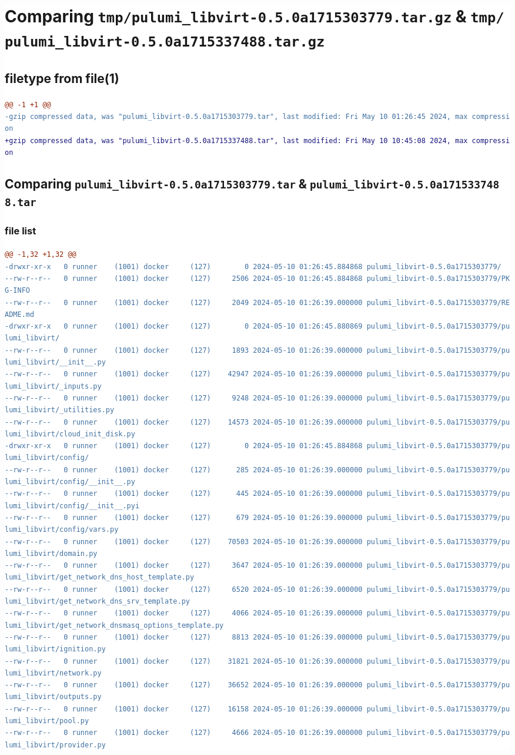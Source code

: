 # Comparing `tmp/pulumi_libvirt-0.5.0a1715303779.tar.gz` & `tmp/pulumi_libvirt-0.5.0a1715337488.tar.gz`

## filetype from file(1)

```diff
@@ -1 +1 @@
-gzip compressed data, was "pulumi_libvirt-0.5.0a1715303779.tar", last modified: Fri May 10 01:26:45 2024, max compression
+gzip compressed data, was "pulumi_libvirt-0.5.0a1715337488.tar", last modified: Fri May 10 10:45:08 2024, max compression
```

## Comparing `pulumi_libvirt-0.5.0a1715303779.tar` & `pulumi_libvirt-0.5.0a1715337488.tar`

### file list

```diff
@@ -1,32 +1,32 @@
-drwxr-xr-x   0 runner    (1001) docker     (127)        0 2024-05-10 01:26:45.884868 pulumi_libvirt-0.5.0a1715303779/
--rw-r--r--   0 runner    (1001) docker     (127)     2506 2024-05-10 01:26:45.884868 pulumi_libvirt-0.5.0a1715303779/PKG-INFO
--rw-r--r--   0 runner    (1001) docker     (127)     2049 2024-05-10 01:26:39.000000 pulumi_libvirt-0.5.0a1715303779/README.md
-drwxr-xr-x   0 runner    (1001) docker     (127)        0 2024-05-10 01:26:45.880869 pulumi_libvirt-0.5.0a1715303779/pulumi_libvirt/
--rw-r--r--   0 runner    (1001) docker     (127)     1893 2024-05-10 01:26:39.000000 pulumi_libvirt-0.5.0a1715303779/pulumi_libvirt/__init__.py
--rw-r--r--   0 runner    (1001) docker     (127)    42947 2024-05-10 01:26:39.000000 pulumi_libvirt-0.5.0a1715303779/pulumi_libvirt/_inputs.py
--rw-r--r--   0 runner    (1001) docker     (127)     9248 2024-05-10 01:26:39.000000 pulumi_libvirt-0.5.0a1715303779/pulumi_libvirt/_utilities.py
--rw-r--r--   0 runner    (1001) docker     (127)    14573 2024-05-10 01:26:39.000000 pulumi_libvirt-0.5.0a1715303779/pulumi_libvirt/cloud_init_disk.py
-drwxr-xr-x   0 runner    (1001) docker     (127)        0 2024-05-10 01:26:45.884868 pulumi_libvirt-0.5.0a1715303779/pulumi_libvirt/config/
--rw-r--r--   0 runner    (1001) docker     (127)      285 2024-05-10 01:26:39.000000 pulumi_libvirt-0.5.0a1715303779/pulumi_libvirt/config/__init__.py
--rw-r--r--   0 runner    (1001) docker     (127)      445 2024-05-10 01:26:39.000000 pulumi_libvirt-0.5.0a1715303779/pulumi_libvirt/config/__init__.pyi
--rw-r--r--   0 runner    (1001) docker     (127)      679 2024-05-10 01:26:39.000000 pulumi_libvirt-0.5.0a1715303779/pulumi_libvirt/config/vars.py
--rw-r--r--   0 runner    (1001) docker     (127)    70503 2024-05-10 01:26:39.000000 pulumi_libvirt-0.5.0a1715303779/pulumi_libvirt/domain.py
--rw-r--r--   0 runner    (1001) docker     (127)     3647 2024-05-10 01:26:39.000000 pulumi_libvirt-0.5.0a1715303779/pulumi_libvirt/get_network_dns_host_template.py
--rw-r--r--   0 runner    (1001) docker     (127)     6520 2024-05-10 01:26:39.000000 pulumi_libvirt-0.5.0a1715303779/pulumi_libvirt/get_network_dns_srv_template.py
--rw-r--r--   0 runner    (1001) docker     (127)     4066 2024-05-10 01:26:39.000000 pulumi_libvirt-0.5.0a1715303779/pulumi_libvirt/get_network_dnsmasq_options_template.py
--rw-r--r--   0 runner    (1001) docker     (127)     8813 2024-05-10 01:26:39.000000 pulumi_libvirt-0.5.0a1715303779/pulumi_libvirt/ignition.py
--rw-r--r--   0 runner    (1001) docker     (127)    31821 2024-05-10 01:26:39.000000 pulumi_libvirt-0.5.0a1715303779/pulumi_libvirt/network.py
--rw-r--r--   0 runner    (1001) docker     (127)    36652 2024-05-10 01:26:39.000000 pulumi_libvirt-0.5.0a1715303779/pulumi_libvirt/outputs.py
--rw-r--r--   0 runner    (1001) docker     (127)    16158 2024-05-10 01:26:39.000000 pulumi_libvirt-0.5.0a1715303779/pulumi_libvirt/pool.py
--rw-r--r--   0 runner    (1001) docker     (127)     4666 2024-05-10 01:26:39.000000 pulumi_libvirt-0.5.0a1715303779/pulumi_libvirt/provider.py
```